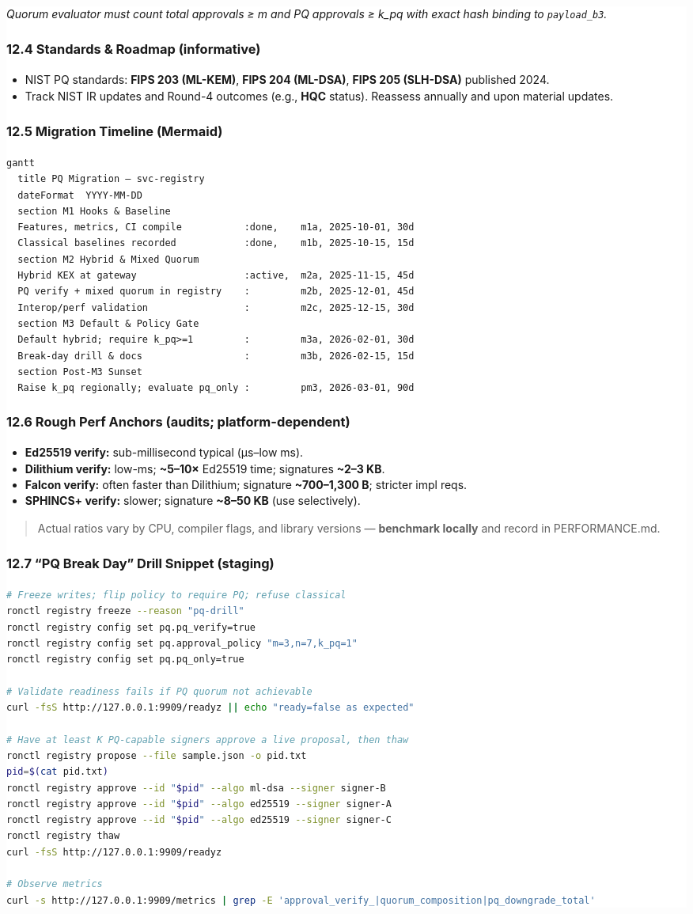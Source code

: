 *Quorum evaluator must count total approvals ≥ m and PQ approvals ≥ k_pq with exact hash binding to `payload_b3`.*

### 12.4 Standards & Roadmap (informative)

* NIST PQ standards: **FIPS 203 (ML-KEM)**, **FIPS 204 (ML-DSA)**, **FIPS 205 (SLH-DSA)** published 2024.
* Track NIST IR updates and Round-4 outcomes (e.g., **HQC** status). Reassess annually and upon material updates.

### 12.5 Migration Timeline (Mermaid)

```mermaid
gantt
  title PQ Migration — svc-registry
  dateFormat  YYYY-MM-DD
  section M1 Hooks & Baseline
  Features, metrics, CI compile           :done,    m1a, 2025-10-01, 30d
  Classical baselines recorded            :done,    m1b, 2025-10-15, 15d
  section M2 Hybrid & Mixed Quorum
  Hybrid KEX at gateway                   :active,  m2a, 2025-11-15, 45d
  PQ verify + mixed quorum in registry    :         m2b, 2025-12-01, 45d
  Interop/perf validation                 :         m2c, 2025-12-15, 30d
  section M3 Default & Policy Gate
  Default hybrid; require k_pq>=1         :         m3a, 2026-02-01, 30d
  Break-day drill & docs                  :         m3b, 2026-02-15, 15d
  section Post-M3 Sunset
  Raise k_pq regionally; evaluate pq_only :         pm3, 2026-03-01, 90d
```

### 12.6 Rough Perf Anchors (audits; platform-dependent)

* **Ed25519 verify:** sub-millisecond typical (μs–low ms).
* **Dilithium verify:** low-ms; **~5–10×** Ed25519 time; signatures **~2–3 KB**.
* **Falcon verify:** often faster than Dilithium; signature **~700–1,300 B**; stricter impl reqs.
* **SPHINCS+ verify:** slower; signature **~8–50 KB** (use selectively).

> Actual ratios vary by CPU, compiler flags, and library versions — **benchmark locally** and record in PERFORMANCE.md.

### 12.7 “PQ Break Day” Drill Snippet (staging)

```bash
# Freeze writes; flip policy to require PQ; refuse classical
ronctl registry freeze --reason "pq-drill"
ronctl registry config set pq.pq_verify=true
ronctl registry config set pq.approval_policy "m=3,n=7,k_pq=1"
ronctl registry config set pq.pq_only=true

# Validate readiness fails if PQ quorum not achievable
curl -fsS http://127.0.0.1:9909/readyz || echo "ready=false as expected"

# Have at least K PQ-capable signers approve a live proposal, then thaw
ronctl registry propose --file sample.json -o pid.txt
pid=$(cat pid.txt)
ronctl registry approve --id "$pid" --algo ml-dsa --signer signer-B
ronctl registry approve --id "$pid" --algo ed25519 --signer signer-A
ronctl registry approve --id "$pid" --algo ed25519 --signer signer-C
ronctl registry thaw
curl -fsS http://127.0.0.1:9909/readyz

# Observe metrics
curl -s http://127.0.0.1:9909/metrics | grep -E 'approval_verify_|quorum_composition|pq_downgrade_total'
```

